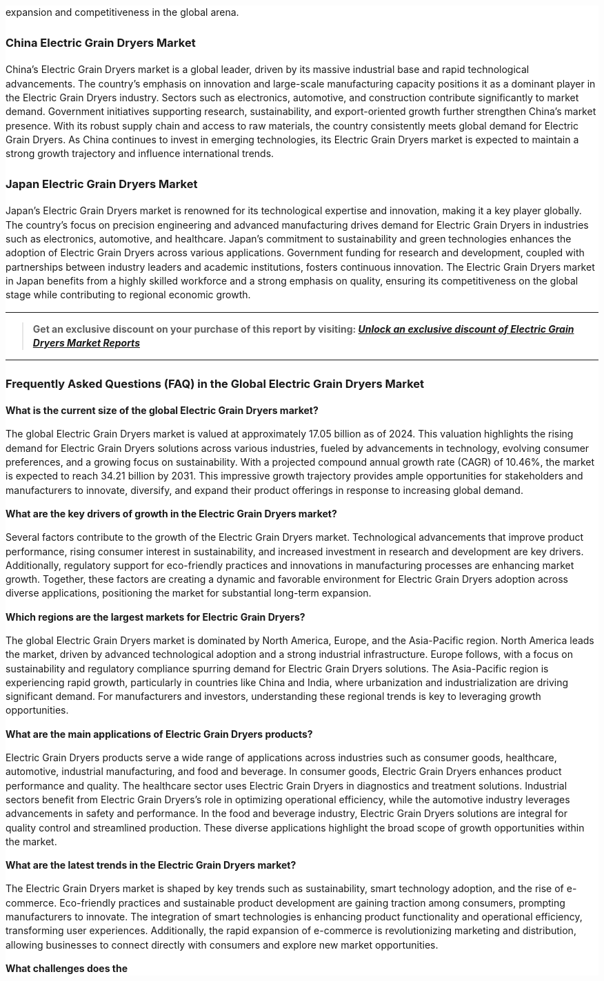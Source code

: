 expansion and competitiveness in the global arena.</p><h3>China Electric Grain Dryers Market</h3><p>China&rsquo;s Electric Grain Dryers market is a global leader, driven by its massive industrial base and rapid technological advancements. The country&rsquo;s emphasis on innovation and large-scale manufacturing capacity positions it as a dominant player in the Electric Grain Dryers industry. Sectors such as electronics, automotive, and construction contribute significantly to market demand. Government initiatives supporting research, sustainability, and export-oriented growth further strengthen China&rsquo;s market presence. With its robust supply chain and access to raw materials, the country consistently meets global demand for Electric Grain Dryers. As China continues to invest in emerging technologies, its Electric Grain Dryers market is expected to maintain a strong growth trajectory and influence international trends.</p><h3>Japan Electric Grain Dryers Market</h3><p>Japan&rsquo;s Electric Grain Dryers market is renowned for its technological expertise and innovation, making it a key player globally. The country&rsquo;s focus on precision engineering and advanced manufacturing drives demand for Electric Grain Dryers in industries such as electronics, automotive, and healthcare. Japan&rsquo;s commitment to sustainability and green technologies enhances the adoption of Electric Grain Dryers across various applications. Government funding for research and development, coupled with partnerships between industry leaders and academic institutions, fosters continuous innovation. The Electric Grain Dryers market in Japan benefits from a highly skilled workforce and a strong emphasis on quality, ensuring its competitiveness on the global stage while contributing to regional economic growth.</p><hr /><blockquote><p><strong>Get an exclusive discount on your purchase of this report by visiting: <em><a href="://marketresearchpulse.com/ask-for-discount/49334?utm_source=Github&amp;utm_medium=0116">Unlock an exclusive discount of Electric Grain Dryers Market Reports</a></em>&nbsp;</strong></p></blockquote><hr /><h3>Frequently Asked Questions (FAQ) in the Global Electric Grain Dryers Market</h3><p><strong>What is the current size of the global Electric Grain Dryers market?</strong></p><p>The global Electric Grain Dryers market is valued at approximately 17.05 billion as of 2024. This valuation highlights the rising demand for Electric Grain Dryers solutions across various industries, fueled by advancements in technology, evolving consumer preferences, and a growing focus on sustainability. With a projected compound annual growth rate (CAGR) of 10.46%, the market is expected to reach 34.21 billion by 2031. This impressive growth trajectory provides ample opportunities for stakeholders and manufacturers to innovate, diversify, and expand their product offerings in response to increasing global demand.</p><p><strong>What are the key drivers of growth in the Electric Grain Dryers market?</strong></p><p>Several factors contribute to the growth of the Electric Grain Dryers market. Technological advancements that improve product performance, rising consumer interest in sustainability, and increased investment in research and development are key drivers. Additionally, regulatory support for eco-friendly practices and innovations in manufacturing processes are enhancing market growth. Together, these factors are creating a dynamic and favorable environment for Electric Grain Dryers adoption across diverse applications, positioning the market for substantial long-term expansion.</p><p><strong>Which regions are the largest markets for Electric Grain Dryers?</strong></p><p>The global Electric Grain Dryers market is dominated by North America, Europe, and the Asia-Pacific region. North America leads the market, driven by advanced technological adoption and a strong industrial infrastructure. Europe follows, with a focus on sustainability and regulatory compliance spurring demand for Electric Grain Dryers solutions. The Asia-Pacific region is experiencing rapid growth, particularly in countries like China and India, where urbanization and industrialization are driving significant demand. For manufacturers and investors, understanding these regional trends is key to leveraging growth opportunities.</p><p><strong>What are the main applications of Electric Grain Dryers products?</strong></p><p>Electric Grain Dryers products serve a wide range of applications across industries such as consumer goods, healthcare, automotive, industrial manufacturing, and food and beverage. In consumer goods, Electric Grain Dryers enhances product performance and quality. The healthcare sector uses Electric Grain Dryers in diagnostics and treatment solutions. Industrial sectors benefit from Electric Grain Dryers&rsquo;s role in optimizing operational efficiency, while the automotive industry leverages advancements in safety and performance. In the food and beverage industry, Electric Grain Dryers solutions are integral for quality control and streamlined production. These diverse applications highlight the broad scope of growth opportunities within the market.</p><p><strong>What are the latest trends in the Electric Grain Dryers market?</strong></p><p>The Electric Grain Dryers market is shaped by key trends such as sustainability, smart technology adoption, and the rise of e-commerce. Eco-friendly practices and sustainable product development are gaining traction among consumers, prompting manufacturers to innovate. The integration of smart technologies is enhancing product functionality and operational efficiency, transforming user experiences. Additionally, the rapid expansion of e-commerce is revolutionizing marketing and distribution, allowing businesses to connect directly with consumers and explore new market opportunities.</p><p><strong>What challenges does the